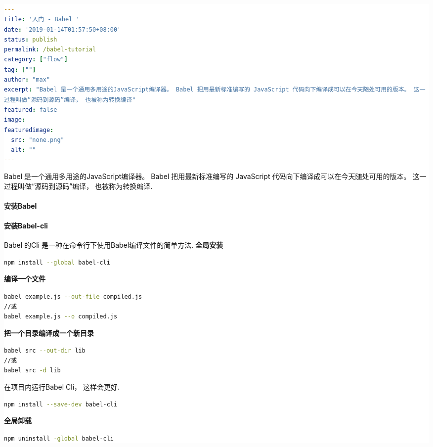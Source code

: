 ```yaml
---
title: '入门 - Babel '
date: '2019-01-14T01:57:50+08:00'
status: publish
permalink: /babel-tutorial
category: ["flow"] 
tag: [""]
author: "max"
excerpt: "Babel 是一个通用多用途的JavaScript编译器。 Babel 把用最新标准编写的 JavaScript 代码向下编译成可以在今天随处可用的版本。 这一过程叫做“源码到源码”编译， 也被称为转换编译"
featured: false
image: 
featuredimage:
  src: "none.png"
  alt: ""
---
```

 Babel 是一个通用多用途的JavaScript编译器。 Babel 把用最新标准编写的 JavaScript 代码向下编译成可以在今天随处可用的版本。 这一过程叫做“源码到源码”编译， 也被称为转换编译.

#### 安装Babel

#### 安装Babel-cli

Babel 的Cli 是一种在命令行下使用Babel编译文件的简单方法. **全局安装**

```bash
npm install --global babel-cli
```


**编译一个文件**

```bash
babel example.js --out-file compiled.js
//或
babel example.js --o compiled.js
```

**把一个目录编译成一个新目录**

```bash
babel src --out-dir lib
//或
babel src -d lib
```

在项目内运行Babel Cli， 这样会更好.

```bash
npm install --save-dev babel-cli
```


**全局卸载**

```bash
npm uninstall -global babel-cli
```

